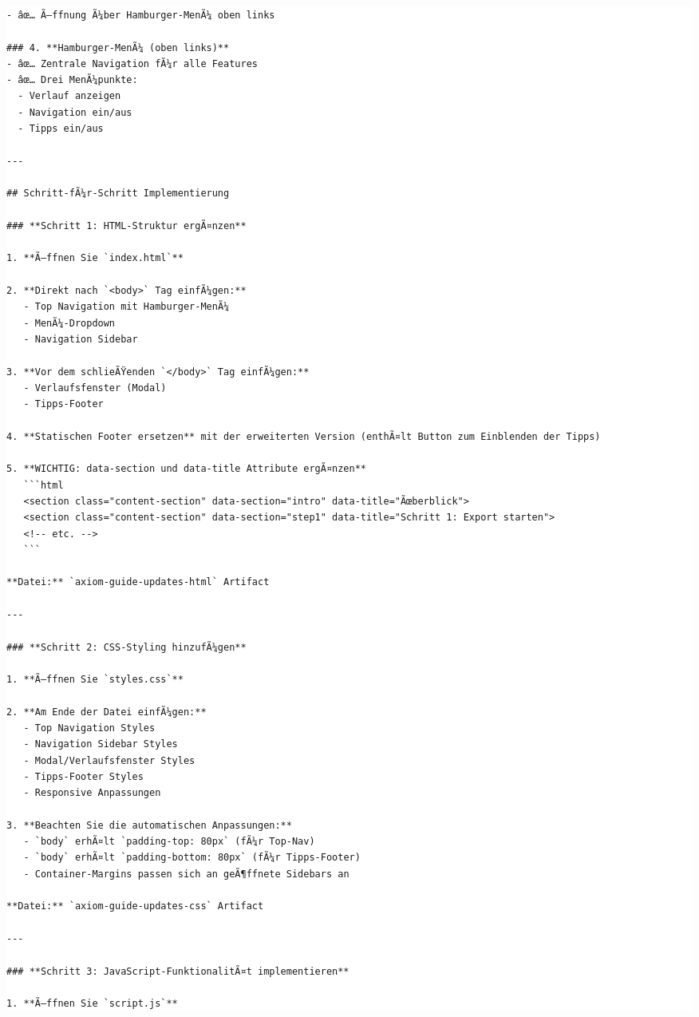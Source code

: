 ````plaintext
- âœ… Ã–ffnung Ã¼ber Hamburger-MenÃ¼ oben links

### 4. **Hamburger-MenÃ¼ (oben links)**
- âœ… Zentrale Navigation fÃ¼r alle Features
- âœ… Drei MenÃ¼punkte:
  - Verlauf anzeigen
  - Navigation ein/aus
  - Tipps ein/aus

---

## Schritt-fÃ¼r-Schritt Implementierung

### **Schritt 1: HTML-Struktur ergÃ¤nzen**

1. **Ã–ffnen Sie `index.html`**

2. **Direkt nach `<body>` Tag einfÃ¼gen:**
   - Top Navigation mit Hamburger-MenÃ¼
   - MenÃ¼-Dropdown
   - Navigation Sidebar
   
3. **Vor dem schlieÃŸenden `</body>` Tag einfÃ¼gen:**
   - Verlaufsfenster (Modal)
   - Tipps-Footer

4. **Statischen Footer ersetzen** mit der erweiterten Version (enthÃ¤lt Button zum Einblenden der Tipps)

5. **WICHTIG: data-section und data-title Attribute ergÃ¤nzen**
   `​`​`html
   <section class="content-section" data-section="intro" data-title="Ãœberblick">
   <section class="content-section" data-section="step1" data-title="Schritt 1: Export starten">
   <!-- etc. -->
   `​`​`

**Datei:** `axiom-guide-updates-html` Artifact

---

### **Schritt 2: CSS-Styling hinzufÃ¼gen**

1. **Ã–ffnen Sie `styles.css`**

2. **Am Ende der Datei einfÃ¼gen:**
   - Top Navigation Styles
   - Navigation Sidebar Styles
   - Modal/Verlaufsfenster Styles
   - Tipps-Footer Styles
   - Responsive Anpassungen

3. **Beachten Sie die automatischen Anpassungen:**
   - `body` erhÃ¤lt `padding-top: 80px` (fÃ¼r Top-Nav)
   - `body` erhÃ¤lt `padding-bottom: 80px` (fÃ¼r Tipps-Footer)
   - Container-Margins passen sich an geÃ¶ffnete Sidebars an

**Datei:** `axiom-guide-updates-css` Artifact

---

### **Schritt 3: JavaScript-FunktionalitÃ¤t implementieren**

1. **Ã–ffnen Sie `script.js`**
````